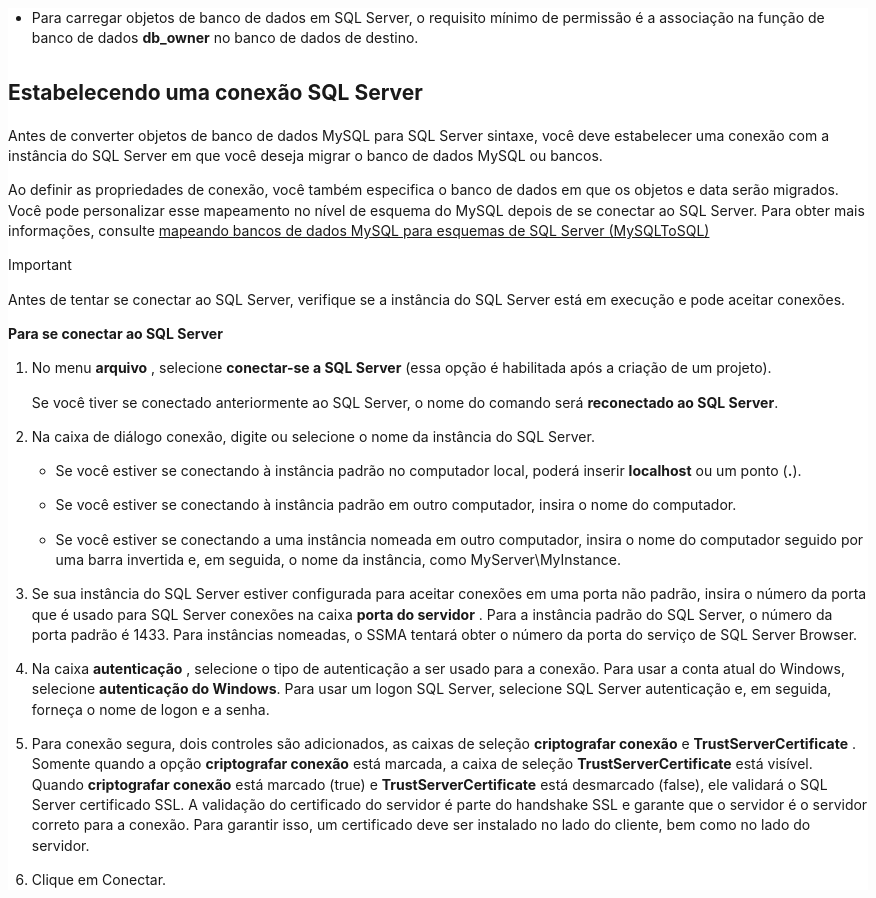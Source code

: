 -   Para carregar objetos de banco de dados em SQL Server, o requisito mínimo de permissão é a associação na função de banco de dados **db_owner** no banco de dados de destino.  
  
## <a name="establishing-a-sql-server-connection"></a>Estabelecendo uma conexão SQL Server  
Antes de converter objetos de banco de dados MySQL para SQL Server sintaxe, você deve estabelecer uma conexão com a instância do SQL Server em que você deseja migrar o banco de dados MySQL ou bancos.  
  
Ao definir as propriedades de conexão, você também especifica o banco de dados em que os objetos e data serão migrados. Você pode personalizar esse mapeamento no nível de esquema do MySQL depois de se conectar ao SQL Server. Para obter mais informações, consulte [mapeando bancos de dados MySQL para esquemas de SQL Server &#40;MySQLToSQL&#41;](../../ssma/mysql/mapping-mysql-databases-to-sql-server-schemas-mysqltosql.md)  
  
> [!IMPORTANT]  
> Antes de tentar se conectar ao SQL Server, verifique se a instância do SQL Server está em execução e pode aceitar conexões.  
  
**Para se conectar ao SQL Server**  
  
1.  No menu **arquivo** , selecione **conectar-se a SQL Server** (essa opção é habilitada após a criação de um projeto).  
  
    Se você tiver se conectado anteriormente ao SQL Server, o nome do comando será **reconectado ao SQL Server**.  
  
2.  Na caixa de diálogo conexão, digite ou selecione o nome da instância do SQL Server.  
  
    -   Se você estiver se conectando à instância padrão no computador local, poderá inserir **localhost** ou um ponto (**.**).  
  
    -   Se você estiver se conectando à instância padrão em outro computador, insira o nome do computador.  
  
    -   Se você estiver se conectando a uma instância nomeada em outro computador, insira o nome do computador seguido por uma barra invertida e, em seguida, o nome da instância, como MyServer\MyInstance.  
  
3.  Se sua instância do SQL Server estiver configurada para aceitar conexões em uma porta não padrão, insira o número da porta que é usado para SQL Server conexões na caixa **porta do servidor** . Para a instância padrão do SQL Server, o número da porta padrão é 1433. Para instâncias nomeadas, o SSMA tentará obter o número da porta do serviço de SQL Server Browser.  
  
4.  Na caixa **autenticação** , selecione o tipo de autenticação a ser usado para a conexão. Para usar a conta atual do Windows, selecione **autenticação do Windows**. Para usar um logon SQL Server, selecione SQL Server autenticação e, em seguida, forneça o nome de logon e a senha.  
  
5.  Para conexão segura, dois controles são adicionados, as caixas de seleção **criptografar conexão** e **TrustServerCertificate** . Somente quando a opção **criptografar conexão** está marcada, a caixa de seleção **TrustServerCertificate** está visível. Quando **criptografar conexão** está marcado (true) e **TrustServerCertificate** está desmarcado (false), ele validará o SQL Server certificado SSL. A validação do certificado do servidor é parte do handshake SSL e garante que o servidor é o servidor correto para a conexão. Para garantir isso, um certificado deve ser instalado no lado do cliente, bem como no lado do servidor.  
  
6.  Clique em Conectar.  
  